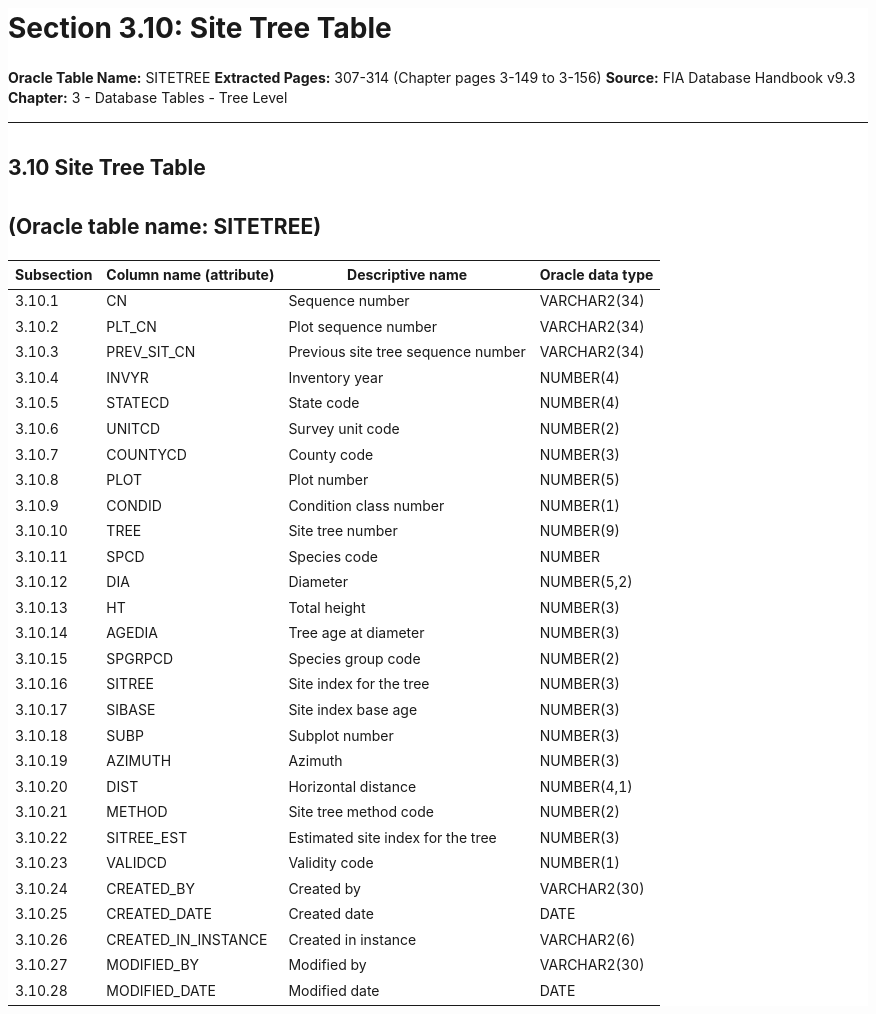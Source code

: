 # Section 3.10: Site Tree Table
**Oracle Table Name:** SITETREE
**Extracted Pages:** 307-314 (Chapter pages 3-149 to 3-156)
**Source:** FIA Database Handbook v9.3
**Chapter:** 3 - Database Tables - Tree Level

---

## 3.10 Site Tree Table

## (Oracle table name: SITETREE)

| Subsection   | Column name (attribute)   | Descriptive name                                                       | Oracle data type   |
|--------------|---------------------------|------------------------------------------------------------------------|--------------------|
| 3.10.1       | CN                        | Sequence number                                                        | VARCHAR2(34)       |
| 3.10.2       | PLT_CN                    | Plot sequence number                                                   | VARCHAR2(34)       |
| 3.10.3       | PREV_SIT_CN               | Previous site tree sequence number                                     | VARCHAR2(34)       |
| 3.10.4       | INVYR                     | Inventory year                                                         | NUMBER(4)          |
| 3.10.5       | STATECD                   | State code                                                             | NUMBER(4)          |
| 3.10.6       | UNITCD                    | Survey unit code                                                       | NUMBER(2)          |
| 3.10.7       | COUNTYCD                  | County code                                                            | NUMBER(3)          |
| 3.10.8       | PLOT                      | Plot number                                                            | NUMBER(5)          |
| 3.10.9       | CONDID                    | Condition class number                                                 | NUMBER(1)          |
| 3.10.10      | TREE                      | Site tree number                                                       | NUMBER(9)          |
| 3.10.11      | SPCD                      | Species code                                                           | NUMBER             |
| 3.10.12      | DIA                       | Diameter                                                               | NUMBER(5,2)        |
| 3.10.13      | HT                        | Total height                                                           | NUMBER(3)          |
| 3.10.14      | AGEDIA                    | Tree age at diameter                                                   | NUMBER(3)          |
| 3.10.15      | SPGRPCD                   | Species group code                                                     | NUMBER(2)          |
| 3.10.16      | SITREE                    | Site index for the tree                                                | NUMBER(3)          |
| 3.10.17      | SIBASE                    | Site index base age                                                    | NUMBER(3)          |
| 3.10.18      | SUBP                      | Subplot number                                                         | NUMBER(3)          |
| 3.10.19      | AZIMUTH                   | Azimuth                                                                | NUMBER(3)          |
| 3.10.20      | DIST                      | Horizontal distance                                                    | NUMBER(4,1)        |
| 3.10.21      | METHOD                    | Site tree method code                                                  | NUMBER(2)          |
| 3.10.22      | SITREE_EST                | Estimated site index for the tree                                      | NUMBER(3)          |
| 3.10.23      | VALIDCD                   | Validity code                                                          | NUMBER(1)          |
| 3.10.24      | CREATED_BY                | Created by                                                             | VARCHAR2(30)       |
| 3.10.25      | CREATED_DATE              | Created date                                                           | DATE               |
| 3.10.26      | CREATED_IN_INSTANCE       | Created in instance                                                    | VARCHAR2(6)        |
| 3.10.27      | MODIFIED_BY               | Modified by                                                            | VARCHAR2(30)       |
| 3.10.28      | MODIFIED_DATE             | Modified date                                                          | DATE               |